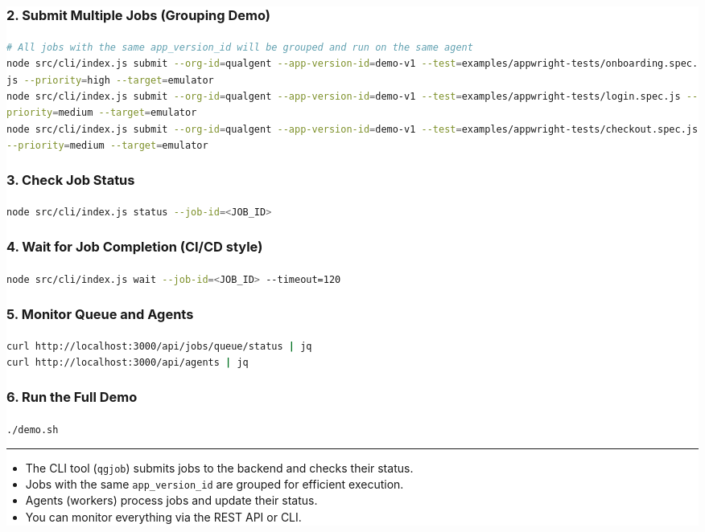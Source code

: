 ### 2. Submit Multiple Jobs (Grouping Demo)

```bash
# All jobs with the same app_version_id will be grouped and run on the same agent
node src/cli/index.js submit --org-id=qualgent --app-version-id=demo-v1 --test=examples/appwright-tests/onboarding.spec.js --priority=high --target=emulator
node src/cli/index.js submit --org-id=qualgent --app-version-id=demo-v1 --test=examples/appwright-tests/login.spec.js --priority=medium --target=emulator
node src/cli/index.js submit --org-id=qualgent --app-version-id=demo-v1 --test=examples/appwright-tests/checkout.spec.js --priority=medium --target=emulator
```

### 3. Check Job Status

```bash
node src/cli/index.js status --job-id=<JOB_ID>
```

### 4. Wait for Job Completion (CI/CD style)

```bash
node src/cli/index.js wait --job-id=<JOB_ID> --timeout=120
```

### 5. Monitor Queue and Agents

```bash
curl http://localhost:3000/api/jobs/queue/status | jq
curl http://localhost:3000/api/agents | jq
```

### 6. Run the Full Demo

```bash
./demo.sh
```

---

- The CLI tool (`qgjob`) submits jobs to the backend and checks their status.
- Jobs with the same `app_version_id` are grouped for efficient execution.
- Agents (workers) process jobs and update their status.
- You can monitor everything via the REST API or CLI.
